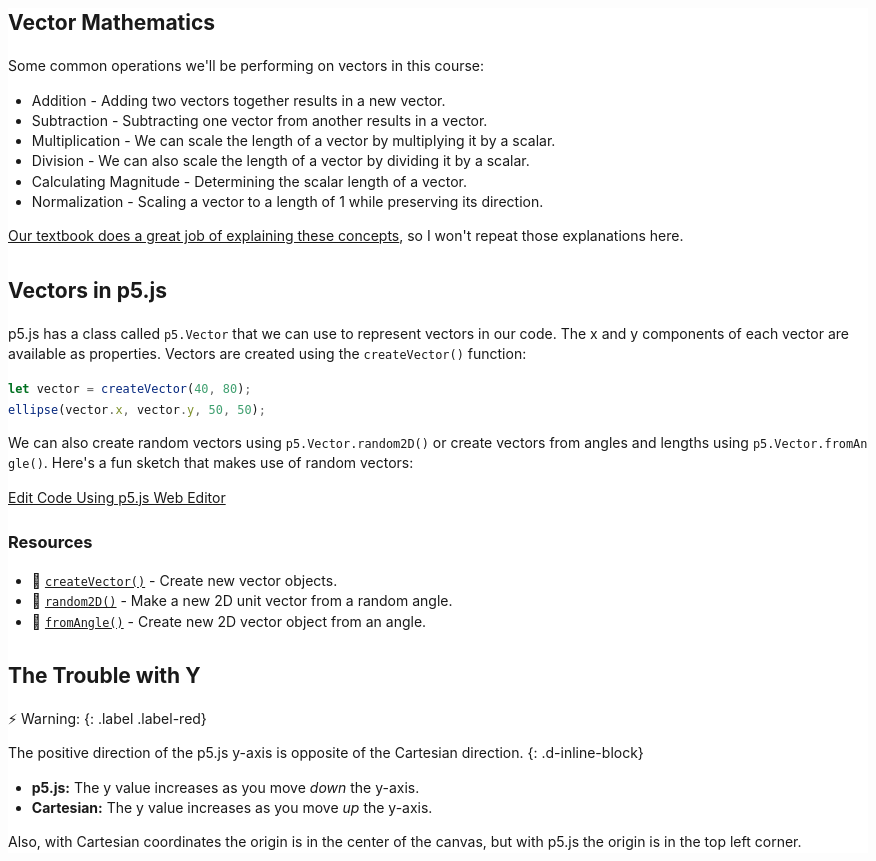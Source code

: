 ## Vector Mathematics

Some common operations we'll be performing on vectors in this course:

- Addition - Adding two vectors together results in a new vector.
- Subtraction - Subtracting one vector from another results in a vector.
- Multiplication - We can scale the length of a vector by multiplying it by a scalar.
- Division - We can also scale the length of a vector by dividing it by a scalar.
- Calculating Magnitude - Determining the scalar length of a vector.
- Normalization - Scaling a vector to a length of 1 while preserving its direction.

[Our textbook does a great job of explaining these concepts](/Applied-Math-For-Games-1/assets/pdf/noc_chp1_2021_draft.pdf), so I won't repeat those explanations here.

## Vectors in p5.js

p5.js has a class called `p5.Vector` that we can use to represent vectors in our code. The x and y components of each vector are available as properties. Vectors are created using the `createVector()` function:

```javascript
let vector = createVector(40, 80);
ellipse(vector.x, vector.y, 50, 50);
```

We can also create random vectors using `p5.Vector.random2D()` or create vectors from angles and lengths using `p5.Vector.fromAngle()`. Here's a fun sketch that makes use of random vectors:

<iframe src="https://editor.p5js.org/stungeye/embed/FixFDvy12"  scrolling="no" frameborder="no"  width="250" height="292"></iframe>

[Edit Code Using p5.js Web Editor](https://editor.p5js.org/stungeye/sketches/FixFDvy12)

### Resources

- 📜 [`createVector()`](https://p5js.org/reference/#/p5.Vector/createVector) - Create new vector objects.
- 📜 [`random2D()`](https://p5js.org/reference/#/p5.Vector/random2D) - Make a new 2D unit vector from a random angle.
- 📜 [`fromAngle()`](https://p5js.org/reference/#/p5.Vector/fromAngle) - Create new 2D vector object from an angle.

## The Trouble with Y

⚡ Warning:
{: .label .label-red}

The positive direction of the p5.js y-axis is opposite of the Cartesian direction.
{: .d-inline-block}

- **p5.js:** The y value increases as you move _down_ the y-axis.
- **Cartesian:** The y value increases as you move _up_ the y-axis.

Also, with Cartesian coordinates the origin is in the center of the canvas, but with p5.js the origin is in the top left corner.

